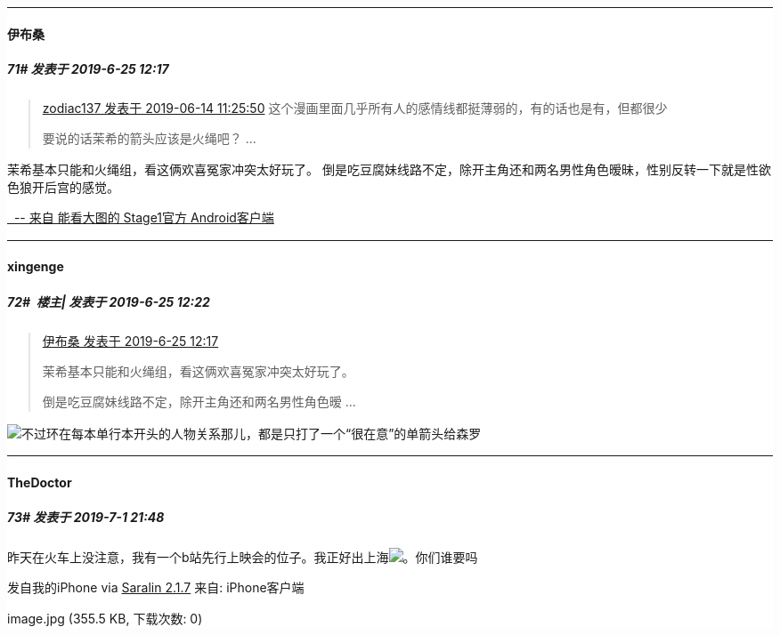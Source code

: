 
-----

####  伊布桑  
##### 71#       发表于 2019-6-25 12:17



<blockquote><a href="httphttps://bbs.saraba1st.com/2b/forum.php?mod=redirect&amp;goto=findpost&amp;pid=44124645&amp;ptid=1789621" target="_blank">zodiac137 发表于 2019-06-14 11:25:50</a>
这个漫画里面几乎所有人的感情线都挺薄弱的，有的话也是有，但都很少

要说的话茉希的箭头应该是火绳吧？ ...</blockquote>茉希基本只能和火绳组，看这俩欢喜冤家冲突太好玩了。
倒是吃豆腐妹线路不定，除开主角还和两名男性角色暧昧，性别反转一下就是性欲色狼开后宫的感觉。

[  -- 来自 能看大图的 Stage1官方 Android客户端](https://www.coolapk.com/apk/140634)







-----

####  xingenge  
##### 72#         楼主| 发表于 2019-6-25 12:22



<blockquote><a href="httphttps://bbs.saraba1st.com/2b/forum.php?mod=redirect&amp;goto=findpost&amp;pid=44266695&amp;ptid=1789621" target="_blank">伊布桑 发表于 2019-6-25 12:17</a>

茉希基本只能和火绳组，看这俩欢喜冤家冲突太好玩了。

倒是吃豆腐妹线路不定，除开主角还和两名男性角色暧 ...</blockquote>
<img src="https://static.saraba1st.com/image/smiley/face2017/068.png" referrerpolicy="no-referrer">不过环在每本单行本开头的人物关系那儿，都是只打了一个“很在意”的单箭头给森罗







-----

####  TheDoctor  
##### 73#       发表于 2019-7-1 21:48




昨天在火车上没注意，我有一个b站先行上映会的位子。我正好出上海<img src="https://static.saraba1st.com/image/smiley/face2017/068.png" referrerpolicy="no-referrer">。你们谁要吗

发自我的iPhone via [Saralin 2.1.7](https://itunes.apple.com/cn/app/saralin/id1086444812)
来自: iPhone客户端






image.jpg
(355.5 KB, 下载次数: 0)
